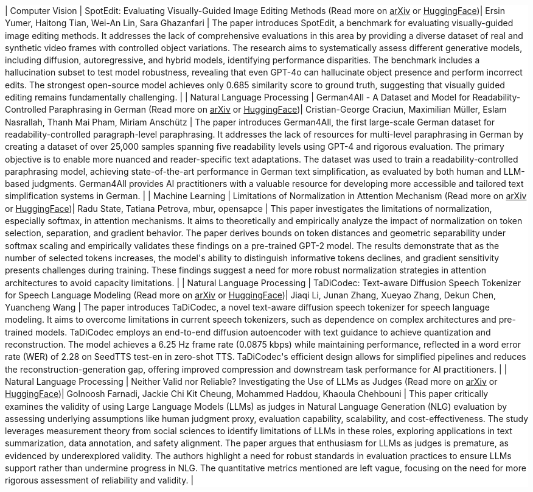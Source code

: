 | Computer Vision | SpotEdit: Evaluating Visually-Guided Image Editing Methods (Read more on [arXiv](https://arxiv.org/abs/2508.18159) or [HuggingFace](https://huggingface.co/papers/2508.18159))| Ersin Yumer, Haitong Tian, Wei-An Lin, Sara Ghazanfari | The paper introduces SpotEdit, a benchmark for evaluating visually-guided image editing methods. It addresses the lack of comprehensive evaluations in this area by providing a diverse dataset of real and synthetic video frames with controlled object variations. The research aims to systematically assess different generative models, including diffusion, autoregressive, and hybrid models, identifying performance disparities.  The benchmark includes a hallucination subset to test model robustness, revealing that even GPT-4o can hallucinate object presence and perform incorrect edits. The strongest open-source model achieves only 0.685 similarity score to ground truth, suggesting that visually guided editing remains fundamentally challenging. |
| Natural Language Processing | German4All - A Dataset and Model for Readability-Controlled Paraphrasing
  in German (Read more on [arXiv](https://arxiv.org/abs/2508.17973) or [HuggingFace](https://huggingface.co/papers/2508.17973))| Cristian-George Craciun, Maximilian Müller, Eslam Nasrallah, Thanh Mai Pham, Miriam Anschütz | The paper introduces German4All, the first large-scale German dataset for readability-controlled paragraph-level paraphrasing. It addresses the lack of resources for multi-level paraphrasing in German by creating a dataset of over 25,000 samples spanning five readability levels using GPT-4 and rigorous evaluation. The primary objective is to enable more nuanced and reader-specific text adaptations. The dataset was used to train a readability-controlled paraphrasing model, achieving state-of-the-art performance in German text simplification, as evaluated by both human and LLM-based judgments. German4All provides AI practitioners with a valuable resource for developing more accessible and tailored text simplification systems in German. |
| Machine Learning | Limitations of Normalization in Attention Mechanism (Read more on [arXiv](https://arxiv.org/abs/2508.17821) or [HuggingFace](https://huggingface.co/papers/2508.17821))| Radu State, Tatiana Petrova, mbur, opensapce | This paper investigates the limitations of normalization, especially softmax, in attention mechanisms. It aims to theoretically and empirically analyze the impact of normalization on token selection, separation, and gradient behavior. The paper derives bounds on token distances and geometric separability under softmax scaling and empirically validates these findings on a pre-trained GPT-2 model. The results demonstrate that as the number of selected tokens increases, the model's ability to distinguish informative tokens declines, and gradient sensitivity presents challenges during training. These findings suggest a need for more robust normalization strategies in attention architectures to avoid capacity limitations. |
| Natural Language Processing | TaDiCodec: Text-aware Diffusion Speech Tokenizer for Speech Language
  Modeling (Read more on [arXiv](https://arxiv.org/abs/2508.16790) or [HuggingFace](https://huggingface.co/papers/2508.16790))| Jiaqi Li, Junan Zhang, Xueyao Zhang, Dekun Chen, Yuancheng Wang | The paper introduces TaDiCodec, a novel text-aware diffusion speech tokenizer for speech language modeling. It aims to overcome limitations in current speech tokenizers, such as dependence on complex architectures and pre-trained models. TaDiCodec employs an end-to-end diffusion autoencoder with text guidance to achieve quantization and reconstruction. The model achieves a 6.25 Hz frame rate (0.0875 kbps) while maintaining performance, reflected in a word error rate (WER) of 2.28 on SeedTTS test-en in zero-shot TTS. TaDiCodec's efficient design allows for simplified pipelines and reduces the reconstruction-generation gap, offering improved compression and downstream task performance for AI practitioners. |
| Natural Language Processing | Neither Valid nor Reliable? Investigating the Use of LLMs as Judges (Read more on [arXiv](https://arxiv.org/abs/2508.18076) or [HuggingFace](https://huggingface.co/papers/2508.18076))| Golnoosh Farnadi, Jackie Chi Kit Cheung, Mohammed Haddou, Khaoula Chehbouni | This paper critically examines the validity of using Large Language Models (LLMs) as judges in Natural Language Generation (NLG) evaluation by assessing underlying assumptions like human judgment proxy, evaluation capability, scalability, and cost-effectiveness. The study leverages measurement theory from social sciences to identify limitations of LLMs in these roles, exploring applications in text summarization, data annotation, and safety alignment. The paper argues that enthusiasm for LLMs as judges is premature, as evidenced by underexplored validity. The authors highlight a need for robust standards in evaluation practices to ensure LLMs support rather than undermine progress in NLG. The quantitative metrics mentioned are left vague, focusing on the need for more rigorous assessment of reliability and validity. |
